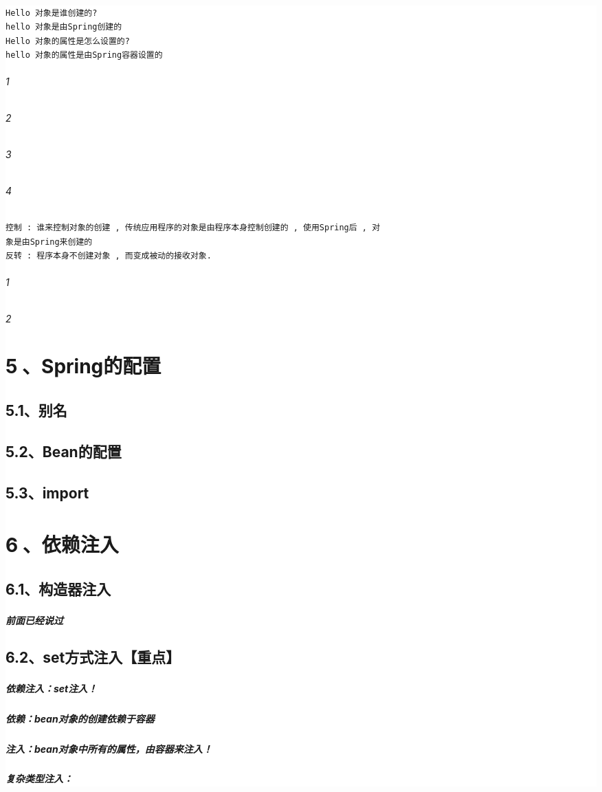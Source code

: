 ```
Hello 对象是谁创建的?
hello 对象是由Spring创建的
Hello 对象的属性是怎么设置的?
hello 对象的属性是由Spring容器设置的
```
###### 1

###### 2

###### 3

###### 4

```
控制 : 谁来控制对象的创建 , 传统应用程序的对象是由程序本身控制创建的 , 使用Spring后 , 对
象是由Spring来创建的
反转 : 程序本身不创建对象 , 而变成被动的接收对象.
```
###### 1

###### 2


# 5 、Spring的配置

## 5.1、别名

## 5.2、Bean的配置

## 5.3、import


# 6 、依赖注入

## 6.1、构造器注入

##### 前面已经说过

## 6.2、set方式注入【重点】

##### 依赖注入：set注入！

##### 依赖：bean对象的创建依赖于容器

##### 注入：bean对象中所有的属性，由容器来注入！


##### 复杂类型注入：

